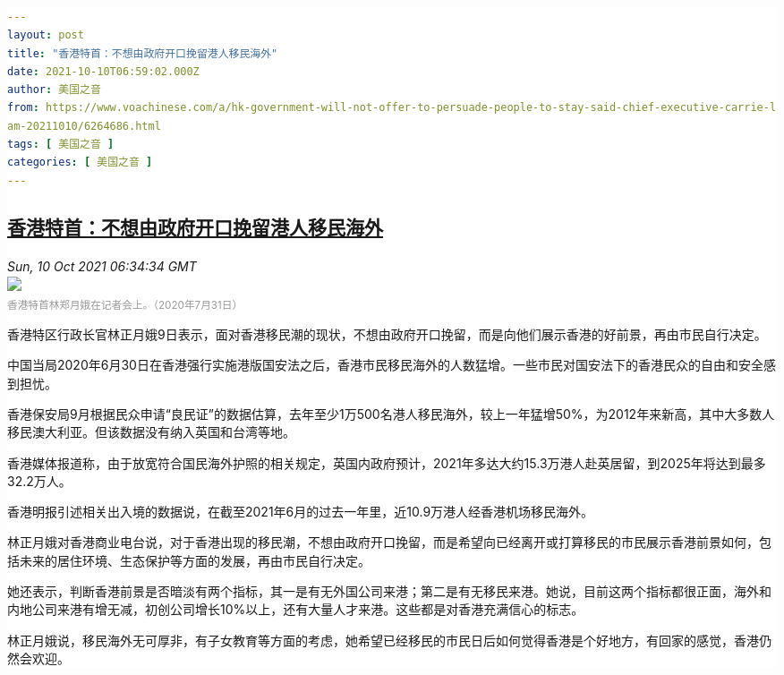 ```yaml
---
layout: post
title: "香港特首：不想由政府开口挽留港人移民海外"
date: 2021-10-10T06:59:02.000Z
author: 美国之音
from: https://www.voachinese.com/a/hk-government-will-not-offer-to-persuade-people-to-stay-said-chief-executive-carrie-lam-20211010/6264686.html
tags: [ 美国之音 ]
categories: [ 美国之音 ]
---
```


[香港特首：不想由政府开口挽留港人移民海外](https://www.voachinese.com/a/hk-government-will-not-offer-to-persuade-people-to-stay-said-chief-executive-carrie-lam-20211010/6264686.html)
------

<div>
<div><i>Sun, 10 Oct 2021 06:34:34 GMT</i></div><img src="https://images.weserv.nl?url=gdb.voanews.com/683808DF-5194-436A-BF9E-D40D853FB96E_r1_s_w900.jpg" width="100%"><div><small style="color: #999;">香港特首林郑月娥在记者会上。（2020年7月31日）</small></div><p>香港特区行政长官林正月娥9日表示，面对香港移民潮的现状，不想由政府开口挽留，而是向他们展示香港的好前景，再由市民自行决定。</p><p>中国当局2020年6月30日在香港强行实施港版国安法之后，香港市民移民海外的人数猛增。一些市民对国安法下的香港民众的自由和安全感到担忧。</p><p>香港保安局9月根据民众申请“良民证”的数据估算，去年至少1万500名港人移民海外，较上一年猛增50%，为2012年来新高，其中大多数人移民澳大利亚。但该数据没有纳入英国和台湾等地。</p><p>香港媒体报道称，由于放宽符合国民海外护照的相关规定，英国内政府预计，2021年多达大约15.3万港人赴英居留，到2025年将达到最多32.2万人。</p><p>香港明报引述相关出入境的数据说，在截至2021年6月的过去一年里，近10.9万港人经香港机场移民海外。</p><p>林正月娥对香港商业电台说，对于香港出现的移民潮，不想由政府开口挽留，而是希望向已经离开或打算移民的市民展示香港前景如何，包括未来的居住环境、生态保护等方面的发展，再由市民自行决定。</p><p>她还表示，判断香港前景是否暗淡有两个指标，其一是有无外国公司来港；第二是有无移民来港。她说，目前这两个指标都很正面，海外和内地公司来港有增无减，初创公司增长10%以上，还有大量人才来港。这些都是对香港充满信心的标志。</p><p>林正月娥说，移民海外无可厚非，有子女教育等方面的考虑，她希望已经移民的市民日后如何觉得香港是个好地方，有回家的感觉，香港仍然会欢迎。</p>
</div>
